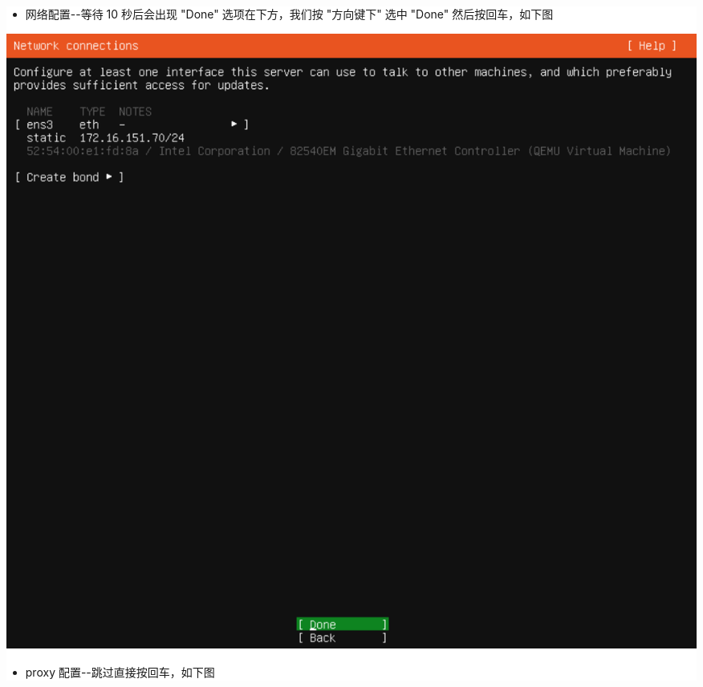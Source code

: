 * 网络配置--等待 10 秒后会出现 "Done" 选项在下方，我们按 "方向键下" 选中 "Done" 然后按回车，如下图

![installation](../images/installation-10.png)

* proxy 配置--跳过直接按回车，如下图
